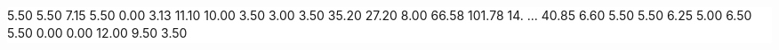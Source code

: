 <td>5.50</td>

<td>5.50</td>

<td>7.15</td>

<td>5.50</td>

<td>0.00</td>

<td>3.13</td>

<td>11.10</td>

<td>10.00</td>

<td>3.50</td>

<td>3.00</td>

<td>3.50</td>

<td>35.20</td>

<td class="yOk">27.20</td>

<td class="yOk">8.00</td>

<td class="yOk">66.58</td>

<td class="yOk">101.78</td>

</tr>

<tr class="resRow">

<td>14.</td>

<td style="text-align:left;">...</td>

<td>40.85</td>

<td>6.60</td>

<td>5.50</td>

<td>5.50</td>

<td>6.25</td>

<td>5.00</td>

<td>6.50</td>

<td>5.50</td>

<td>0.00</td>

<td>0.00</td>

<td>12.00</td>

<td>9.50</td>

<td>3.50</td>
